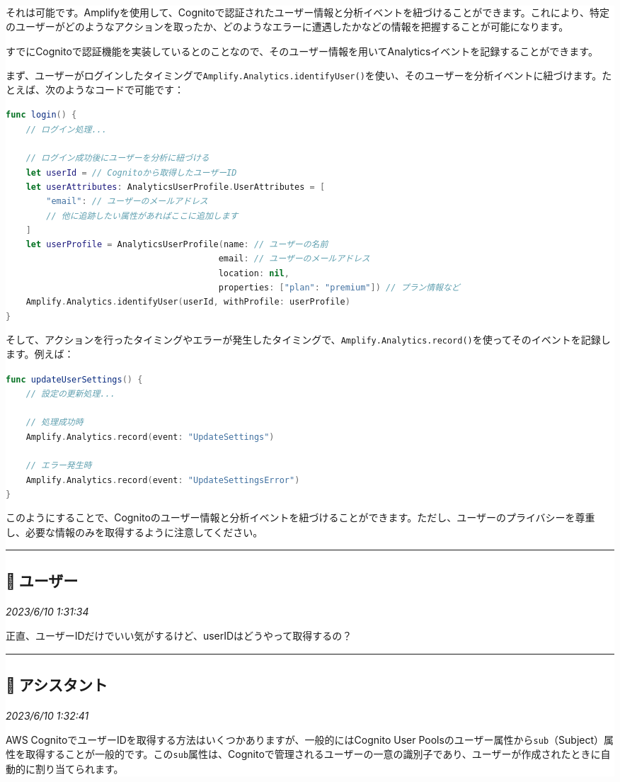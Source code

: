 それは可能です。Amplifyを使用して、Cognitoで認証されたユーザー情報と分析イベントを紐づけることができます。これにより、特定のユーザーがどのようなアクションを取ったか、どのようなエラーに遭遇したかなどの情報を把握することが可能になります。

すでにCognitoで認証機能を実装しているとのことなので、そのユーザー情報を用いてAnalyticsイベントを記録することができます。

まず、ユーザーがログインしたタイミングで`Amplify.Analytics.identifyUser()`を使い、そのユーザーを分析イベントに紐づけます。たとえば、次のようなコードで可能です：

```swift
func login() {
    // ログイン処理...
    
    // ログイン成功後にユーザーを分析に紐づける
    let userId = // Cognitoから取得したユーザーID
    let userAttributes: AnalyticsUserProfile.UserAttributes = [
        "email": // ユーザーのメールアドレス
        // 他に追跡したい属性があればここに追加します
    ]
    let userProfile = AnalyticsUserProfile(name: // ユーザーの名前
                                          email: // ユーザーのメールアドレス
                                          location: nil, 
                                          properties: ["plan": "premium"]) // プラン情報など
    Amplify.Analytics.identifyUser(userId, withProfile: userProfile)
}
```

そして、アクションを行ったタイミングやエラーが発生したタイミングで、`Amplify.Analytics.record()`を使ってそのイベントを記録します。例えば：

```swift
func updateUserSettings() {
    // 設定の更新処理...
    
    // 処理成功時
    Amplify.Analytics.record(event: "UpdateSettings")
    
    // エラー発生時
    Amplify.Analytics.record(event: "UpdateSettingsError")
}
```

このようにすることで、Cognitoのユーザー情報と分析イベントを紐づけることができます。ただし、ユーザーのプライバシーを尊重し、必要な情報のみを取得するように注意してください。

---

## 👤 ユーザー
*2023/6/10 1:31:34*

正直、ユーザーIDだけでいい気がするけど、userIDはどうやって取得するの？

---

## 🤖 アシスタント
*2023/6/10 1:32:41*

AWS CognitoでユーザーIDを取得する方法はいくつかありますが、一般的にはCognito User Poolsのユーザー属性から`sub`（Subject）属性を取得することが一般的です。この`sub`属性は、Cognitoで管理されるユーザーの一意の識別子であり、ユーザーが作成されたときに自動的に割り当てられます。
